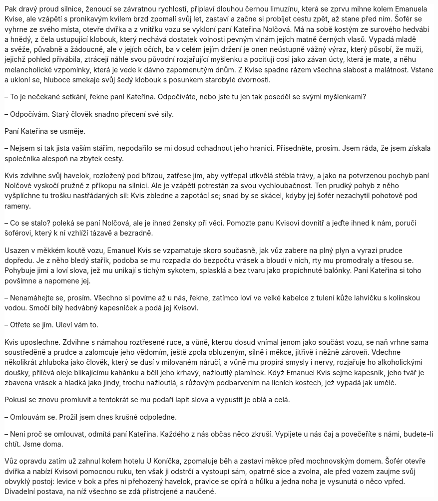 Pak dravý proud silnice, ženoucí se závratnou rychlostí, připlaví dlouhou černou limuzínu, která se zprvu mihne kolem Emanuela Kvise, ale vzápětí s pronikavým kvilem brzd zpomalí svůj let, zastaví a začne si probíjet cestu zpět, až stane před ním. Šofér se vyhrne ze svého místa, otevře dvířka a z vnitřku vozu se vykloní paní Kateřina Nolčová. Má na sobě kostým ze surového hedvábí a hnědý, z čela ustupující klobouk, který nechává dostatek volnosti pevným vlnám jejích matně černých vlasů. Vypadá mladě a svěže, půvabně a žádoucně, ale v jejích očích, ba v celém jejím držení je onen ne­ústupně vážný výraz, který působí, že muži, jejichž pohled přivábila, ztrácejí náhle svou původní rozjařující myšlenku a pociťují cosi jako závan úcty, která je mate, a něhu melancholické vzpomínky, která je vede k dávno zapomenutým dnům. Z Kvise spadne rázem všechna slabost a malátnost. Vstane a ukloní se, hluboce smekaje svůj šedý klobouk s posunkem starobylé dvornosti.

– To je nečekané setkání, řekne paní Kateřina. Odpočíváte, nebo jste tu jen tak poseděl se svými myšlenkami?

– Odpočívám. Starý člověk snadno přecení své síly.

Paní Kateřina se usměje.

– Nejsem si tak jista vaším stářím, nepodařilo se mi dosud odhadnout jeho hranici. Přisedněte, prosím. Jsem ráda, že jsem získala společníka alespoň na zbytek cesty.

Kvis zdvihne svůj havelok, rozložený pod břízou, zatřese jím, aby vytřepal utkvělá stébla trávy, a jako na potvrzenou pochyb paní Nolčové vyskočí pružně z příkopu na silnici. Ale je vzápětí potrestán za svou vychloubačnost. Ten prudký pohyb z něho vyšplíchne tu trošku nastřádaných sil: Kvis zbledne a zapotácí se; snad by se skácel, kdyby jej šofér nezachytil pohotově pod rameny.

– Co se stalo? poleká se paní Nolčová, ale je ihned žensky při věci. Pomozte panu Kvisovi dovnitř a jeďte ihned k nám, poručí šoférovi, který k ní vzhlíží tázavě a bezradně.

Usazen v měkkém koutě vozu, Emanuel Kvis se vzpamatuje skoro současně, jak vůz zabere na plný plyn a vyrazí prudce dopředu. Je z něho bledý stařík, podoba se mu rozpadla do bezpočtu vrásek a bloudí v nich, rty mu promodraly a třesou se. Pohybuje jimi a loví slova, jež mu unikají s tichým sykotem, splasklá a bez tvaru jako propíchnuté balónky. Paní Kateřina si toho povšimne a napomene jej.

– Nenamáhejte se, prosím. Všechno si povíme až u nás, řekne, zatímco loví ve velké kabelce z tulení kůže lahvičku s kolínskou vodou. Smočí bílý hedvábný kapesníček a podá jej Kvisovi.

– Otřete se jím. Uleví vám to.

Kvis uposlechne. Zdvihne s námahou roztřesené ruce, a vůně, kterou dosud vnímal jenom jako součást vozu, se naň vrhne sama soustředěně a prudce a zalomcuje jeho vědomím, ještě zpola obluzeným, silně i měkce, jitřivě i něžně zároveň. Vdechne několikrát zhluboka jako člověk, který se dusí v milovaném náručí, a vůně mu propírá smysly i nervy, rozjařuje ho alkoholickými doušky, přilévá oleje blikajícímu kahánku a bělí jeho krhavý, nažloutlý plamínek. Když Emanuel Kvis sejme kapesník, jeho tvář je zbavena vrásek a hladká jako jindy, trochu nažloutlá, s růžovým podbarvením na lícních kostech, jež vypadá jak umělé.

Pokusí se znovu promluvit a tentokrát se mu podaří lapit slova a vypustit je oblá a celá.

– Omlouvám se. Prožil jsem dnes krušné odpoledne.

– Není proč se omlouvat, odmítá paní Kateřina. Každého z nás občas něco zkruší. Vypijete u nás čaj a povečeříte s námi, budete-li chtít. Jsme doma.

Vůz opravdu zatím už zahnul kolem hotelu U Koníčka, zpomaluje běh a zastaví měkce před mochnovským domem. Šofér otevře dvířka a nabízí Kvisovi pomocnou ruku, ten však ji odstrčí a vystoupí sám, opatrně sice a zvolna, ale před vozem zaujme svůj obvyklý postoj: levice v bok a přes ni přehozený havelok, pravice se opírá o hůlku a jedna noha je vysunutá o něco vpřed. Divadelní postava, na níž všechno se zdá přistrojené a naučené.
